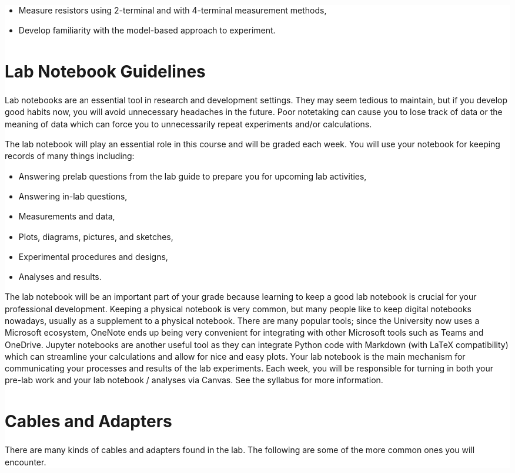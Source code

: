 -   Measure resistors using 2-terminal and with 4-terminal measurement methods,

-   Develop familiarity with the model-based approach to experiment.


# Lab Notebook Guidelines

Lab notebooks are an essential tool in research and development settings. They may seem tedious to maintain, but if you develop good habits now, you will avoid unnecessary headaches in the future. Poor notetaking can cause you to lose track of data or the meaning of data which can force you to unnecessarily repeat experiments and/or calculations.

The lab notebook will play an essential role in this course and will be graded each week.  You will use your notebook for keeping records of many things including:

-   Answering prelab questions from the lab guide to prepare you for upcoming lab activities,

-   Answering in-lab questions,

-   Measurements and data,

-   Plots, diagrams, pictures, and sketches,

-   Experimental procedures and designs,

-   Analyses and results.

The lab notebook will be an important part of your grade because learning to keep a good lab notebook is crucial for your professional development. Keeping a physical notebook is very common, but many people like to keep digital notebooks nowadays, usually as a supplement to a physical notebook. There are many popular tools; since the University now uses a Microsoft ecosystem, OneNote ends up being very convenient for integrating with other Microsoft tools such as Teams and OneDrive. Jupyter notebooks are another useful tool as they can integrate Python code with Markdown (with LaTeX compatibility) which can streamline your calculations and allow for nice and easy plots. Your lab notebook is the main mechanism for communicating your processes and results of the lab experiments. Each week, you will be responsible for turning in both your pre-lab work and your lab notebook / analyses via Canvas. See the syllabus for more information.



# Cables and Adapters

There are many kinds of cables and adapters found in the lab. The following are some of the more common ones you will encounter.

